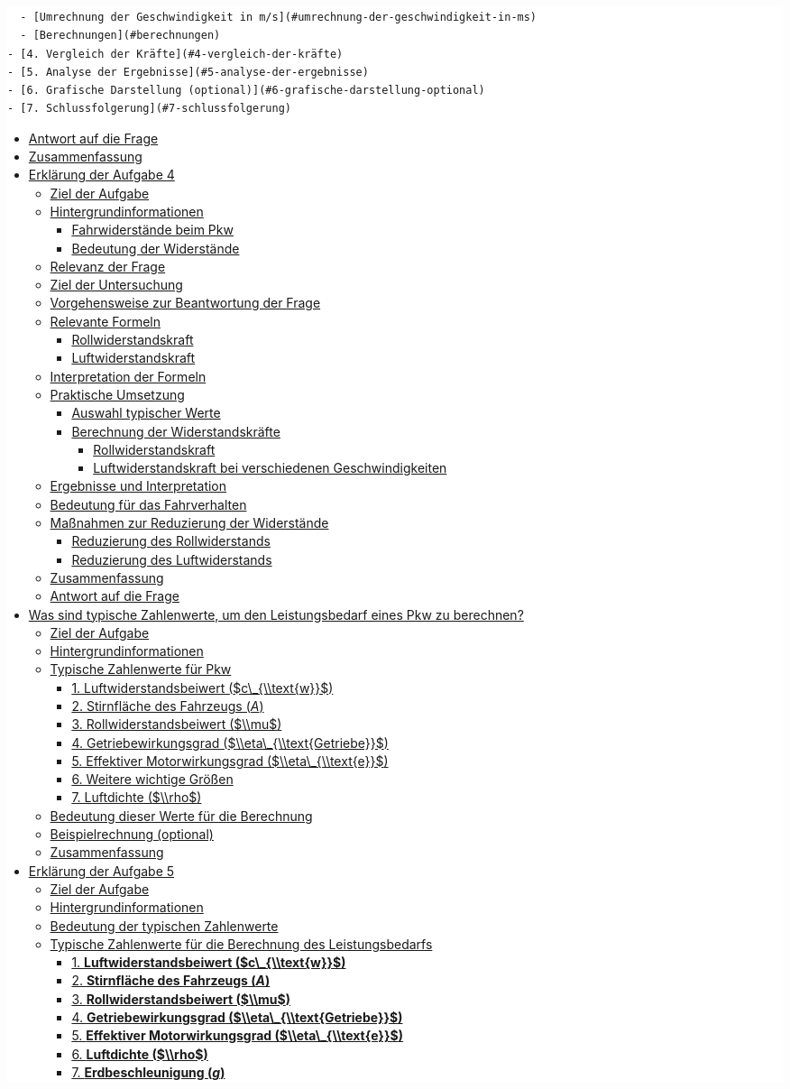       - [Umrechnung der Geschwindigkeit in m/s](#umrechnung-der-geschwindigkeit-in-ms)
      - [Berechnungen](#berechnungen)
    - [4. Vergleich der Kräfte](#4-vergleich-der-kräfte)
    - [5. Analyse der Ergebnisse](#5-analyse-der-ergebnisse)
    - [6. Grafische Darstellung (optional)](#6-grafische-darstellung-optional)
    - [7. Schlussfolgerung](#7-schlussfolgerung)
  - [Antwort auf die Frage](#antwort-auf-die-frage)
  - [Zusammenfassung](#zusammenfassung-6)
- [Erklärung der Aufgabe 4](#erklärung-der-aufgabe-4)
  - [Ziel der Aufgabe](#ziel-der-aufgabe-5)
  - [Hintergrundinformationen](#hintergrundinformationen-5)
    - [Fahrwiderstände beim Pkw](#fahrwiderstände-beim-pkw)
    - [Bedeutung der Widerstände](#bedeutung-der-widerstände)
  - [Relevanz der Frage](#relevanz-der-frage)
  - [Ziel der Untersuchung](#ziel-der-untersuchung)
  - [Vorgehensweise zur Beantwortung der Frage](#vorgehensweise-zur-beantwortung-der-frage)
  - [Relevante Formeln](#relevante-formeln-4)
    - [Rollwiderstandskraft](#rollwiderstandskraft-1)
    - [Luftwiderstandskraft](#luftwiderstandskraft-1)
  - [Interpretation der Formeln](#interpretation-der-formeln)
  - [Praktische Umsetzung](#praktische-umsetzung)
    - [Auswahl typischer Werte](#auswahl-typischer-werte)
    - [Berechnung der Widerstandskräfte](#berechnung-der-widerstandskräfte)
      - [Rollwiderstandskraft](#rollwiderstandskraft-2)
      - [Luftwiderstandskraft bei verschiedenen Geschwindigkeiten](#luftwiderstandskraft-bei-verschiedenen-geschwindigkeiten)
  - [Ergebnisse und Interpretation](#ergebnisse-und-interpretation)
  - [Bedeutung für das Fahrverhalten](#bedeutung-für-das-fahrverhalten)
  - [Maßnahmen zur Reduzierung der Widerstände](#maßnahmen-zur-reduzierung-der-widerstände)
    - [Reduzierung des Rollwiderstands](#reduzierung-des-rollwiderstands)
    - [Reduzierung des Luftwiderstands](#reduzierung-des-luftwiderstands)
  - [Zusammenfassung](#zusammenfassung-7)
  - [Antwort auf die Frage](#antwort-auf-die-frage-1)
- [Was sind typische Zahlenwerte, um den Leistungsbedarf eines Pkw zu berechnen?](#was-sind-typische-zahlenwerte-um-den-leistungsbedarf-eines-pkw-zu-berechnen)
  - [Ziel der Aufgabe](#ziel-der-aufgabe-6)
  - [Hintergrundinformationen](#hintergrundinformationen-6)
  - [Typische Zahlenwerte für Pkw](#typische-zahlenwerte-für-pkw)
    - [1. Luftwiderstandsbeiwert ($c\_{\\text{w}}$)](#1-luftwiderstandsbeiwert-c_textw)
    - [2. Stirnfläche des Fahrzeugs ($A$)](#2-stirnfläche-des-fahrzeugs-a)
    - [3. Rollwiderstandsbeiwert ($\\mu$)](#3-rollwiderstandsbeiwert-mu)
    - [4. Getriebewirkungsgrad ($\\eta\_{\\text{Getriebe}}$)](#4-getriebewirkungsgrad-eta_textgetriebe)
    - [5. Effektiver Motorwirkungsgrad ($\\eta\_{\\text{e}}$)](#5-effektiver-motorwirkungsgrad-eta_texte)
    - [6. Weitere wichtige Größen](#6-weitere-wichtige-größen)
    - [7. Luftdichte ($\\rho$)](#7-luftdichte-rho)
  - [Bedeutung dieser Werte für die Berechnung](#bedeutung-dieser-werte-für-die-berechnung)
  - [Beispielrechnung (optional)](#beispielrechnung-optional)
  - [Zusammenfassung](#zusammenfassung-8)
- [Erklärung der Aufgabe 5](#erklärung-der-aufgabe-5)
  - [Ziel der Aufgabe](#ziel-der-aufgabe-7)
  - [Hintergrundinformationen](#hintergrundinformationen-7)
  - [Bedeutung der typischen Zahlenwerte](#bedeutung-der-typischen-zahlenwerte)
  - [Typische Zahlenwerte für die Berechnung des Leistungsbedarfs](#typische-zahlenwerte-für-die-berechnung-des-leistungsbedarfs)
    - [1. **Luftwiderstandsbeiwert ($c\_{\\text{w}}$)**](#1-luftwiderstandsbeiwert-c_textw-1)
    - [2. **Stirnfläche des Fahrzeugs ($A$)**](#2-stirnfläche-des-fahrzeugs-a-1)
    - [3. **Rollwiderstandsbeiwert ($\\mu$)**](#3-rollwiderstandsbeiwert-mu-1)
    - [4. **Getriebewirkungsgrad ($\\eta\_{\\text{Getriebe}}$)**](#4-getriebewirkungsgrad-eta_textgetriebe-1)
    - [5. **Effektiver Motorwirkungsgrad ($\\eta\_{\\text{e}}$)**](#5-effektiver-motorwirkungsgrad-eta_texte-1)
    - [6. **Luftdichte ($\\rho$)**](#6-luftdichte-rho)
    - [7. **Erdbeschleunigung ($g$)**](#7-erdbeschleunigung-g)